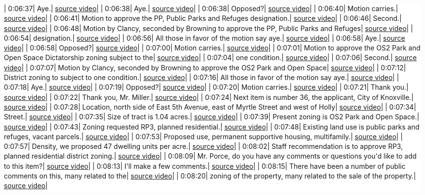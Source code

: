 | 0:06:37| Aye.| [source video](https://archive.org/details/planningr399191010part2?start=397)|
| 0:06:38| Aye.| [source video](https://archive.org/details/planningr399191010part2?start=398)|
| 0:06:38| Opposed?| [source video](https://archive.org/details/planningr399191010part2?start=398)|
| 0:06:40| Motion carries.| [source video](https://archive.org/details/planningr399191010part2?start=400)|
| 0:06:41| Motion to approve the PP, Public Parks and Refuges designation.| [source video](https://archive.org/details/planningr399191010part2?start=401)|
| 0:06:46| Second.| [source video](https://archive.org/details/planningr399191010part2?start=406)|
| 0:06:48| Motion by Clancy, seconded by Browning to approve the PP, Public Parks and Refuges| [source video](https://archive.org/details/planningr399191010part2?start=408)|
| 0:06:54| designation.| [source video](https://archive.org/details/planningr399191010part2?start=414)|
| 0:06:56| All those in favor of the motion say aye.| [source video](https://archive.org/details/planningr399191010part2?start=416)|
| 0:06:58| Aye.| [source video](https://archive.org/details/planningr399191010part2?start=418)|
| 0:06:58| Opposed?| [source video](https://archive.org/details/planningr399191010part2?start=418)|
| 0:07:00| Motion carries.| [source video](https://archive.org/details/planningr399191010part2?start=420)|
| 0:07:01| Motion to approve the OS2 Park and Open Space Dictatorship zoning subject to the| [source video](https://archive.org/details/planningr399191010part2?start=421)|
| 0:07:04| one condition.| [source video](https://archive.org/details/planningr399191010part2?start=424)|
| 0:07:06| Second.| [source video](https://archive.org/details/planningr399191010part2?start=426)|
| 0:07:07| Motion by Clancy, seconded by Browning to approve the OS2 Park and Open Space| [source video](https://archive.org/details/planningr399191010part2?start=427)|
| 0:07:12| District zoning to subject to one condition.| [source video](https://archive.org/details/planningr399191010part2?start=432)|
| 0:07:16| All those in favor of the motion say aye.| [source video](https://archive.org/details/planningr399191010part2?start=436)|
| 0:07:18| Aye.| [source video](https://archive.org/details/planningr399191010part2?start=438)|
| 0:07:19| Opposed?| [source video](https://archive.org/details/planningr399191010part2?start=439)|
| 0:07:20| Motion carries.| [source video](https://archive.org/details/planningr399191010part2?start=440)|
| 0:07:21| Thank you.| [source video](https://archive.org/details/planningr399191010part2?start=441)|
| 0:07:22| Thank you, Mr. Miller.| [source video](https://archive.org/details/planningr399191010part2?start=442)|
| 0:07:24| Next item is number 36, the applicant, City of Knoxville.| [source video](https://archive.org/details/planningr399191010part2?start=444)|
| 0:07:28| Location, north side of East 5th Avenue, east of Myrtle Street and west of Holly| [source video](https://archive.org/details/planningr399191010part2?start=448)|
| 0:07:34| Street.| [source video](https://archive.org/details/planningr399191010part2?start=454)|
| 0:07:35| Size of tract is 1.04 acres.| [source video](https://archive.org/details/planningr399191010part2?start=455)|
| 0:07:39| Present zoning is OS2 Park and Open Space.| [source video](https://archive.org/details/planningr399191010part2?start=459)|
| 0:07:43| Zoning requested RP3, planned residential.| [source video](https://archive.org/details/planningr399191010part2?start=463)|
| 0:07:48| Existing land use is public parks and refuges, vacant parcels.| [source video](https://archive.org/details/planningr399191010part2?start=468)|
| 0:07:53| Proposed use, permanent supportive housing, multifamily.| [source video](https://archive.org/details/planningr399191010part2?start=473)|
| 0:07:57| Density, we proposed 47 dwelling units per acre.| [source video](https://archive.org/details/planningr399191010part2?start=477)|
| 0:08:02| Staff recommendation is to approve RP3, planned residential district zoning.| [source video](https://archive.org/details/planningr399191010part2?start=482)|
| 0:08:09| Mr. Porce, do you have any comments or questions you'd like to add to this item?| [source video](https://archive.org/details/planningr399191010part2?start=489)|
| 0:08:13| I'll make a few comments.| [source video](https://archive.org/details/planningr399191010part2?start=493)|
| 0:08:15| There have been a number of public comments on this, many related to the| [source video](https://archive.org/details/planningr399191010part2?start=495)|
| 0:08:20| zoning of the property, many related to the sale of the property.| [source video](https://archive.org/details/planningr399191010part2?start=500)|